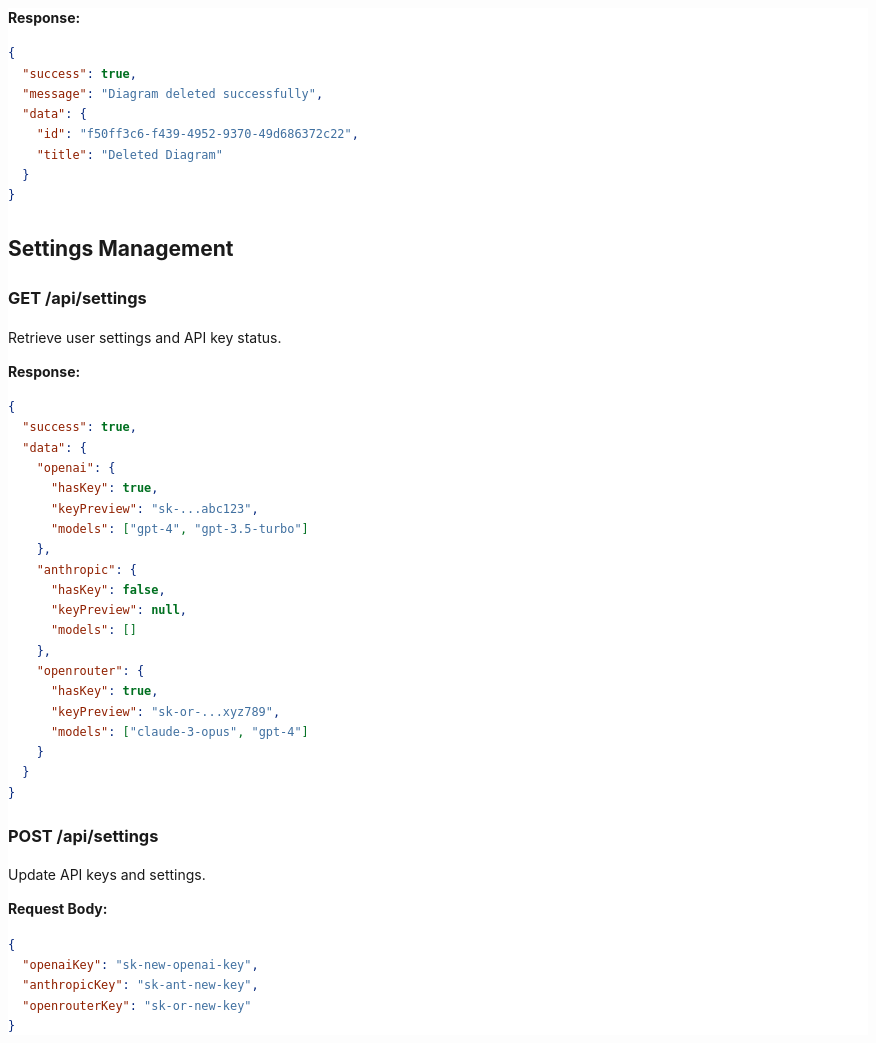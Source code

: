 **Response:**
```json
{
  "success": true,
  "message": "Diagram deleted successfully",
  "data": {
    "id": "f50ff3c6-f439-4952-9370-49d686372c22",
    "title": "Deleted Diagram"
  }
}
```

## Settings Management

### GET /api/settings

Retrieve user settings and API key status.

**Response:**
```json
{
  "success": true,
  "data": {
    "openai": {
      "hasKey": true,
      "keyPreview": "sk-...abc123",
      "models": ["gpt-4", "gpt-3.5-turbo"]
    },
    "anthropic": {
      "hasKey": false,
      "keyPreview": null,
      "models": []
    },
    "openrouter": {
      "hasKey": true,
      "keyPreview": "sk-or-...xyz789",
      "models": ["claude-3-opus", "gpt-4"]
    }
  }
}
```

### POST /api/settings

Update API keys and settings.

**Request Body:**
```json
{
  "openaiKey": "sk-new-openai-key",
  "anthropicKey": "sk-ant-new-key",
  "openrouterKey": "sk-or-new-key"
}
```
